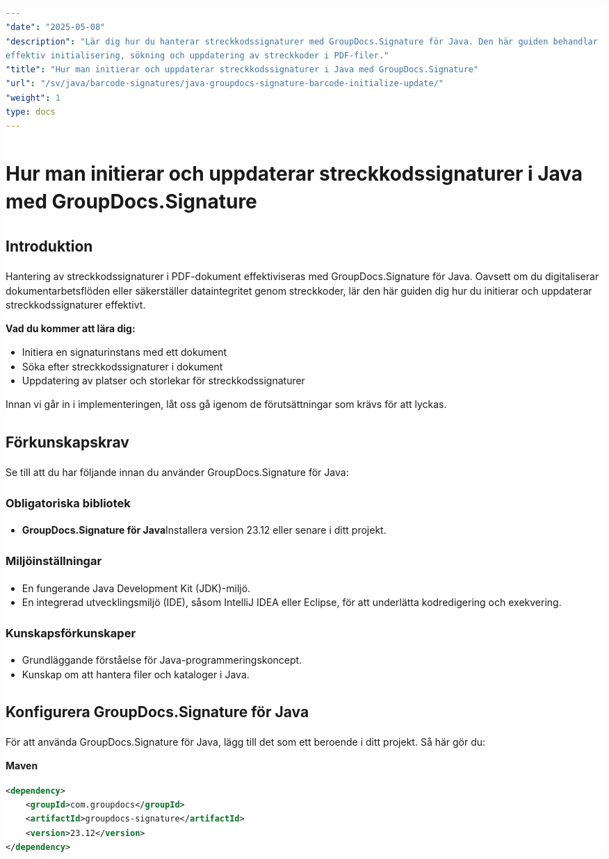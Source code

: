 ```yaml
---
"date": "2025-05-08"
"description": "Lär dig hur du hanterar streckkodssignaturer med GroupDocs.Signature för Java. Den här guiden behandlar effektiv initialisering, sökning och uppdatering av streckkoder i PDF-filer."
"title": "Hur man initierar och uppdaterar streckkodssignaturer i Java med GroupDocs.Signature"
"url": "/sv/java/barcode-signatures/java-groupdocs-signature-barcode-initialize-update/"
"weight": 1
type: docs
---
```

# Hur man initierar och uppdaterar streckkodssignaturer i Java med GroupDocs.Signature

## Introduktion

Hantering av streckkodssignaturer i PDF-dokument effektiviseras med GroupDocs.Signature för Java. Oavsett om du digitaliserar dokumentarbetsflöden eller säkerställer dataintegritet genom streckkoder, lär den här guiden dig hur du initierar och uppdaterar streckkodssignaturer effektivt.

**Vad du kommer att lära dig:**
- Initiera en signaturinstans med ett dokument
- Söka efter streckkodssignaturer i dokument
- Uppdatering av platser och storlekar för streckkodssignaturer

Innan vi går in i implementeringen, låt oss gå igenom de förutsättningar som krävs för att lyckas.

## Förkunskapskrav

Se till att du har följande innan du använder GroupDocs.Signature för Java:

### Obligatoriska bibliotek
- **GroupDocs.Signature för Java**Installera version 23.12 eller senare i ditt projekt.

### Miljöinställningar
- En fungerande Java Development Kit (JDK)-miljö.
- En integrerad utvecklingsmiljö (IDE), såsom IntelliJ IDEA eller Eclipse, för att underlätta kodredigering och exekvering.

### Kunskapsförkunskaper
- Grundläggande förståelse för Java-programmeringskoncept.
- Kunskap om att hantera filer och kataloger i Java.

## Konfigurera GroupDocs.Signature för Java

För att använda GroupDocs.Signature för Java, lägg till det som ett beroende i ditt projekt. Så här gör du:

**Maven**
```xml
<dependency>
    <groupId>com.groupdocs</groupId>
    <artifactId>groupdocs-signature</artifactId>
    <version>23.12</version>
</dependency>
```
